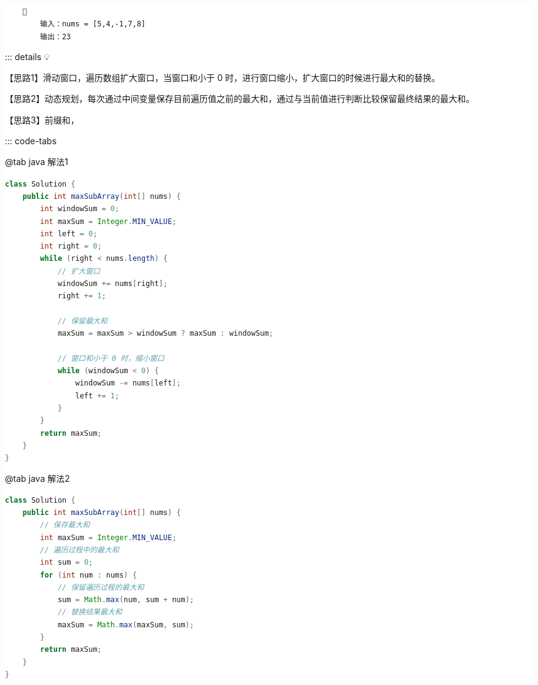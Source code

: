         🌰
            输入：nums = [5,4,-1,7,8]
            输出：23

::: details 💡

【思路1】滑动窗口，遍历数组扩大窗口，当窗口和小于 0 时，进行窗口缩小，扩大窗口的时候进行最大和的替换。

【思路2】动态规划，每次通过中间变量保存目前遍历值之前的最大和，通过与当前值进行判断比较保留最终结果的最大和。

【思路3】前缀和，

::: code-tabs

@tab java 解法1
```java 
class Solution {
    public int maxSubArray(int[] nums) {
        int windowSum = 0;
        int maxSum = Integer.MIN_VALUE;
        int left = 0;
        int right = 0;
        while (right < nums.length) {
            // 扩大窗口
            windowSum += nums[right];
            right += 1;

            // 保留最大和
            maxSum = maxSum > windowSum ? maxSum : windowSum;

            // 窗口和小于 0 时，缩小窗口
            while (windowSum < 0) {
                windowSum -= nums[left];
                left += 1;
            }
        }
        return maxSum;
    }
}
```

@tab java 解法2
```java
class Solution {
    public int maxSubArray(int[] nums) {
        // 保存最大和
        int maxSum = Integer.MIN_VALUE;
        // 遍历过程中的最大和
        int sum = 0; 
        for (int num : nums) {
            // 保留遍历过程的最大和
            sum = Math.max(num, sum + num); 
            // 替换结果最大和
            maxSum = Math.max(maxSum, sum);
        }
        return maxSum;
    }
}
```

